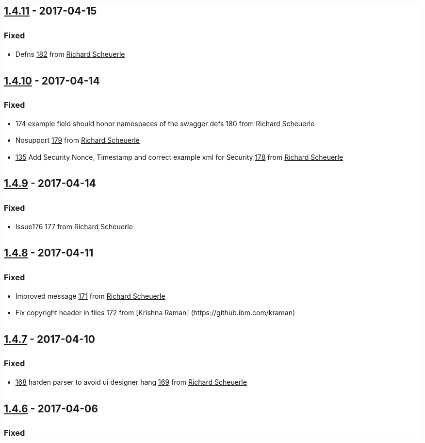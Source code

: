 
## [1.4.11] - 2017-04-15
### Fixed

 * Defns [182](https://github.ibm.com/apimesh/apiconnect-wsdl/issues/182) from [Richard Scheuerle](https://github.ibm.com/scheu)


## [1.4.10] - 2017-04-14
### Fixed

 * [174](https://github.ibm.com/apimesh/apiconnect-wsdl/issues/174) example field should honor namespaces of the swagger defs [180](https://github.ibm.com/apimesh/apiconnect-wsdl/issues/180) from [Richard Scheuerle](https://github.ibm.com/scheu)

 * Nosupport [179](https://github.ibm.com/apimesh/apiconnect-wsdl/issues/179) from [Richard Scheuerle](https://github.ibm.com/scheu)

 * [135](https://github.ibm.com/apimesh/apiconnect-wsdl/issues/135) Add Security Nonce, Timestamp and correct example xml for Security [178](https://github.ibm.com/apimesh/apiconnect-wsdl/issues/178) from [Richard Scheuerle](https://github.ibm.com/scheu)


## [1.4.9] - 2017-04-14
### Fixed

 * Issue176 [177](https://github.ibm.com/apimesh/apiconnect-wsdl/issues/177) from [Richard Scheuerle](https://github.ibm.com/scheu)


## [1.4.8] - 2017-04-11
### Fixed

 * Improved message [171](https://github.ibm.com/apimesh/apiconnect-wsdl/issues/171) from [Richard Scheuerle](https://github.ibm.com/scheu)

 * Fix copyright header in files [172](https://github.ibm.com/apimesh/apiconnect-wsdl/issues/172) from [Krishna Raman] (https://github.ibm.com/kraman)


## [1.4.7] - 2017-04-10
### Fixed

 * [168](https://github.ibm.com/apimesh/apiconnect-wsdl/issues/168) harden parser to avoid ui designer hang [169](https://github.ibm.com/apimesh/apiconnect-wsdl/issues/169) from [Richard Scheuerle](https://github.ibm.com/scheu)


## [1.4.6] - 2017-04-06
### Fixed


 [Unreleased]: https://github.ibm.com/velox/apiconnect-wsdl/compare/v1.6.28...master
 [1.6.28]: https://github.ibm.com/velox/apiconnect-wsdl/compare/v1.6.27...v1.6.28
 [1.6.27]: https://github.ibm.com/velox/apiconnect-wsdl/compare/v1.6.26...v1.6.27
 [1.6.26]: https://github.ibm.com/velox/apiconnect-wsdl/compare/v1.6.25...v1.6.26
 [1.6.26]: https://github.ibm.com/velox/apiconnect-wsdl/compare/v1.6.25...v1.6.26
 [1.6.25]: https://github.ibm.com/velox/apiconnect-wsdl/compare/v1.6.24...v1.6.25
 [1.6.24]: https://github.ibm.com/velox/apiconnect-wsdl/compare/v1.6.23...v1.6.24
 [1.6.23]: https://github.ibm.com/velox/apiconnect-wsdl/compare/v1.6.22...v1.6.23
 [1.6.22]: https://github.ibm.com/velox/apiconnect-wsdl/compare/v1.6.21...v1.6.22
 [1.6.21]: https://github.ibm.com/velox/apiconnect-wsdl/compare/v1.6.20...v1.6.21
 [1.6.20]: https://github.ibm.com/velox/apiconnect-wsdl/compare/v1.6.19...v1.6.20
 [1.6.19]: https://github.ibm.com/velox/apiconnect-wsdl/compare/v1.6.18...v1.6.19
 [1.6.18]: https://github.ibm.com/velox/apiconnect-wsdl/compare/v1.6.17...v1.6.18
 [1.6.17]: https://github.ibm.com/velox/apiconnect-wsdl/compare/v1.6.16...v1.6.17
 [1.6.16]: https://github.ibm.com/velox/apiconnect-wsdl/compare/v1.6.15...v1.6.16
 [1.6.15]: https://github.ibm.com/velox/apiconnect-wsdl/compare/v1.6.14...v1.6.15
 [1.6.14]: https://github.ibm.com/velox/apiconnect-wsdl/compare/v1.6.13...v1.6.14
 [1.6.13]: https://github.ibm.com/velox/apiconnect-wsdl/compare/v1.6.12...v1.6.13
 [1.6.12]: https://github.ibm.com/velox/apiconnect-wsdl/compare/v1.6.11...v1.6.12
 [1.6.11]: https://github.ibm.com/velox/apiconnect-wsdl/compare/v1.6.10...v1.6.11
 [1.6.10]: https://github.ibm.com/velox/apiconnect-wsdl/compare/v1.6.9...v1.6.10
 [1.6.9]: https://github.ibm.com/velox/apiconnect-wsdl/compare/v1.6.8...v1.6.9
 [1.6.8]: https://github.ibm.com/velox/apiconnect-wsdl/compare/v1.6.7...v1.6.8
 [1.6.7]: https://github.ibm.com/velox/apiconnect-wsdl/compare/v1.6.6...v1.6.7
 [1.6.6]: https://github.ibm.com/velox/apiconnect-wsdl/compare/v1.6.5...v1.6.6
 [1.6.5]: https://github.ibm.com/velox/apiconnect-wsdl/compare/v1.6.4...v1.6.5
 [1.6.4]: https://github.ibm.com/velox/apiconnect-wsdl/compare/v1.6.3...v1.6.4
 [1.6.3]: https://github.ibm.com/velox/apiconnect-wsdl/compare/v1.6.2...v1.6.3
 [1.6.2]: https://github.ibm.com/velox/apiconnect-wsdl/compare/v1.6.1...v1.6.2
 [1.6.1]: https://github.ibm.com/velox/apiconnect-wsdl/compare/v1.5.113...v1.6.1
 [1.5.113]: https://github.ibm.com/velox/apiconnect-wsdl/compare/v1.5.112...v1.5.113
 [1.5.112]: https://github.ibm.com/velox/apiconnect-wsdl/compare/v1.5.111...v1.5.112
 [1.5.111]: https://github.ibm.com/velox/apiconnect-wsdl/compare/v1.5.110...v1.5.111
 [1.5.110]: https://github.ibm.com/velox/apiconnect-wsdl/compare/v1.5.109...v1.5.110
 [1.5.109]: https://github.ibm.com/velox/apiconnect-wsdl/compare/v1.5.108...v1.5.109
 [1.5.108]: https://github.ibm.com/velox/apiconnect-wsdl/compare/v1.5.107...v1.5.108
 [1.5.107]: https://github.ibm.com/velox/apiconnect-wsdl/compare/v1.5.106...v1.5.107
 [1.5.106]: https://github.ibm.com/velox/apiconnect-wsdl/compare/v1.5.105...v1.5.106
 [1.5.105]: https://github.ibm.com/velox/apiconnect-wsdl/compare/v1.5.104...v1.5.105
 [1.5.104]: https://github.ibm.com/velox/apiconnect-wsdl/compare/v1.5.103...v1.5.104
 [1.5.103]: https://github.ibm.com/velox/apiconnect-wsdl/compare/v1.5.102...v1.5.103
 [1.5.102]: https://github.ibm.com/velox/apiconnect-wsdl/compare/v1.5.101...v1.5.102
 [1.5.101]: https://github.ibm.com/velox/apiconnect-wsdl/compare/v1.5.100...v1.5.101
 [1.5.100]: https://github.ibm.com/velox/apiconnect-wsdl/compare/v1.5.99...v1.5.100
 [1.5.99]: https://github.ibm.com/velox/apiconnect-wsdl/compare/v1.5.98...v1.5.99
 [1.5.98]: https://github.ibm.com/velox/apiconnect-wsdl/compare/v1.5.97...v1.5.98
 [1.5.97]: https://github.ibm.com/velox/apiconnect-wsdl/compare/v1.5.96...v1.5.97
 [1.5.96]: https://github.ibm.com/velox/apiconnect-wsdl/compare/v1.5.95...v1.5.96
 [1.5.95]: https://github.ibm.com/velox/apiconnect-wsdl/compare/v1.5.94...v1.5.95
 [1.5.94]: https://github.ibm.com/velox/apiconnect-wsdl/compare/v1.5.93...v1.5.94
 [1.5.93]: https://github.ibm.com/velox/apiconnect-wsdl/compare/v1.5.92...v1.5.93
 [1.5.92]: https://github.ibm.com/velox/apiconnect-wsdl/compare/v1.5.91...v1.5.92
 [1.5.91]: https://github.ibm.com/velox/apiconnect-wsdl/compare/v1.5.90...v1.5.91
 [1.5.90]: https://github.ibm.com/velox/apiconnect-wsdl/compare/v1.5.89...v1.5.90
 [1.5.89]: https://github.ibm.com/velox/apiconnect-wsdl/compare/v1.5.88...v1.5.89
 [1.5.88]: https://github.ibm.com/velox/apiconnect-wsdl/compare/v1.5.87...v1.5.88
 [1.5.87]: https://github.ibm.com/velox/apiconnect-wsdl/compare/v1.5.86...v1.5.87
 [1.5.86]: https://github.ibm.com/velox/apiconnect-wsdl/compare/v1.5.85...v1.5.86
 [1.5.85]: https://github.ibm.com/velox/apiconnect-wsdl/compare/v1.5.84...v1.5.85
 [1.5.84]: https://github.ibm.com/velox/apiconnect-wsdl/compare/v1.5.83...v1.5.84
 [1.5.83]: https://github.ibm.com/velox/apiconnect-wsdl/compare/v1.5.82...v1.5.83
 [1.5.82]: https://github.ibm.com/velox/apiconnect-wsdl/compare/v1.5.81...v1.5.82
 [1.5.81]: https://github.ibm.com/velox/apiconnect-wsdl/compare/v1.5.80...v1.5.81
 [1.5.80]: https://github.ibm.com/velox/apiconnect-wsdl/compare/v1.5.79...v1.5.80
 [1.5.79]: https://github.ibm.com/velox/apiconnect-wsdl/compare/v1.5.78...v1.5.79
 [1.5.78]: https://github.ibm.com/velox/apiconnect-wsdl/compare/v1.5.77...v1.5.78
 [1.5.77]: https://github.ibm.com/velox/apiconnect-wsdl/compare/v1.5.76...v1.5.77
 [1.5.76]: https://github.ibm.com/velox/apiconnect-wsdl/compare/v1.5.75...v1.5.76
 [1.5.75]: https://github.ibm.com/velox/apiconnect-wsdl/compare/v1.5.74...v1.5.75
 [1.5.74]: https://github.ibm.com/velox/apiconnect-wsdl/compare/v1.5.73...v1.5.74
 [1.5.73]: https://github.ibm.com/velox/apiconnect-wsdl/compare/v1.5.72...v1.5.73
 [1.5.72]: https://github.ibm.com/velox/apiconnect-wsdl/compare/v1.5.71...v1.5.72
 [1.5.71]: https://github.ibm.com/velox/apiconnect-wsdl/compare/v1.5.70...v1.5.71
 [1.5.70]: https://github.ibm.com/velox/apiconnect-wsdl/compare/v1.5.69...v1.5.70
 [1.5.69]: https://github.ibm.com/velox/apiconnect-wsdl/compare/v1.5.68...v1.5.69
 [1.5.68]: https://github.ibm.com/velox/apiconnect-wsdl/compare/v1.5.67...v1.5.68
 [1.5.67]: https://github.ibm.com/velox/apiconnect-wsdl/compare/v1.5.66...v1.5.67
 [1.5.66]: https://github.ibm.com/velox/apiconnect-wsdl/compare/v1.5.65...v1.5.66
 [1.5.65]: https://github.ibm.com/velox/apiconnect-wsdl/compare/v1.5.64...v1.5.65
 [1.5.64]: https://github.ibm.com/velox/apiconnect-wsdl/compare/v1.5.63...v1.5.64
 [1.5.63]: https://github.ibm.com/velox/apiconnect-wsdl/compare/v1.5.62...v1.5.63
 [1.5.62]: https://github.ibm.com/velox/apiconnect-wsdl/compare/v1.5.61...v1.5.62
 [1.5.61]: https://github.ibm.com/velox/apiconnect-wsdl/compare/v1.5.60...v1.5.61
 [1.5.60]: https://github.ibm.com/velox/apiconnect-wsdl/compare/v1.5.59...v1.5.60
 [1.5.59]: https://github.ibm.com/velox/apiconnect-wsdl/compare/v1.5.58...v1.5.59
 [1.5.58]: https://github.ibm.com/velox/apiconnect-wsdl/compare/v1.5.57...v1.5.58
 [1.5.57]: https://github.ibm.com/velox/apiconnect-wsdl/compare/v1.5.56...v1.5.57
 [1.5.56]: https://github.ibm.com/velox/apiconnect-wsdl/compare/v1.5.55...v1.5.56
 [1.5.55]: https://github.ibm.com/velox/apiconnect-wsdl/compare/v1.5.54...v1.5.55
 [1.5.54]: https://github.ibm.com/velox/apiconnect-wsdl/compare/v1.5.53...v1.5.54
 [1.5.53]: https://github.ibm.com/velox/apiconnect-wsdl/compare/v1.5.52...v1.5.53
 [1.5.52]: https://github.ibm.com/velox/apiconnect-wsdl/compare/v1.5.51...v1.5.52
 [1.5.51]: https://github.ibm.com/velox/apiconnect-wsdl/compare/v1.5.50...v1.5.51
 [1.5.50]: https://github.ibm.com/velox/apiconnect-wsdl/compare/v1.5.49...v1.5.50
 [1.5.49]: https://github.ibm.com/velox/apiconnect-wsdl/compare/v1.5.48...v1.5.49
 [1.5.48]: https://github.ibm.com/velox/apiconnect-wsdl/compare/v1.5.47...v1.5.48
 [1.5.47]: https://github.ibm.com/velox/apiconnect-wsdl/compare/v1.5.46...v1.5.47
 [1.5.46]: https://github.ibm.com/velox/apiconnect-wsdl/compare/v1.5.45...v1.5.46
 [1.5.45]: https://github.ibm.com/velox/apiconnect-wsdl/compare/v1.5.44...v1.5.45
 [1.5.44]: https://github.ibm.com/velox/apiconnect-wsdl/compare/v1.5.43...v1.5.44
 [1.5.43]: https://github.ibm.com/velox/apiconnect-wsdl/compare/v1.5.42...v1.5.43
 [1.5.42]: https://github.ibm.com/velox/apiconnect-wsdl/compare/v1.5.41...v1.5.42
 [1.5.41]: https://github.ibm.com/velox/apiconnect-wsdl/compare/v1.5.40...v1.5.41
 [1.5.40]: https://github.ibm.com/velox/apiconnect-wsdl/compare/v1.5.39...v1.5.40
 [1.5.39]: https://github.ibm.com/velox/apiconnect-wsdl/compare/v1.5.38...v1.5.39
 [1.5.38]: https://github.ibm.com/velox/apiconnect-wsdl/compare/v1.5.37...v1.5.38
 [1.5.37]: https://github.ibm.com/velox/apiconnect-wsdl/compare/v1.5.36...v1.5.37
 [1.5.36]: https://github.ibm.com/velox/apiconnect-wsdl/compare/v1.5.35...v1.5.36
 [1.5.35]: https://github.ibm.com/velox/apiconnect-wsdl/compare/v1.5.34...v1.5.35
 [1.5.34]: https://github.ibm.com/velox/apiconnect-wsdl/compare/v1.5.33...v1.5.34
 [1.5.33]: https://github.ibm.com/velox/apiconnect-wsdl/compare/v1.5.32...v1.5.33
 [1.5.32]: https://github.ibm.com/velox/apiconnect-wsdl/compare/v1.5.31...v1.5.32
 [1.5.31]: https://github.ibm.com/velox/apiconnect-wsdl/compare/v1.5.30...v1.5.31
 [1.5.30]: https://github.ibm.com/velox/apiconnect-wsdl/compare/v1.5.29...v1.5.30
 [1.5.29]: https://github.ibm.com/velox/apiconnect-wsdl/compare/v1.5.28...v1.5.29
 [1.5.28]: https://github.ibm.com/velox/apiconnect-wsdl/compare/v1.5.27...v1.5.28
 [1.5.27]: https://github.ibm.com/velox/apiconnect-wsdl/compare/v1.5.26...v1.5.27
 [1.5.26]: https://github.ibm.com/velox/apiconnect-wsdl/compare/v1.5.25...v1.5.26
 [1.5.25]: https://github.ibm.com/velox/apiconnect-wsdl/compare/v1.5.24...v1.5.25
 [1.5.24]: https://github.ibm.com/velox/apiconnect-wsdl/compare/v1.5.23...v1.5.24
 [1.5.23]: https://github.ibm.com/velox/apiconnect-wsdl/compare/v1.5.22...v1.5.23
 [1.5.22]: https://github.ibm.com/velox/apiconnect-wsdl/compare/v1.5.21...v1.5.22
 [1.5.21]: https://github.ibm.com/velox/apiconnect-wsdl/compare/v1.5.20...v1.5.21
 [1.5.20]: https://github.ibm.com/velox/apiconnect-wsdl/compare/v1.5.19...v1.5.20
 [1.5.19]: https://github.ibm.com/velox/apiconnect-wsdl/compare/v1.5.18...v1.5.19
 [1.5.18]: https://github.ibm.com/velox/apiconnect-wsdl/compare/v1.5.17...v1.5.18
 [1.5.17]: https://github.ibm.com/velox/apiconnect-wsdl/compare/v1.5.16...v1.5.17
 [1.5.16]: https://github.ibm.com/velox/apiconnect-wsdl/compare/v1.5.15...v1.5.16
 [1.5.15]: https://github.ibm.com/velox/apiconnect-wsdl/compare/v1.5.14...v1.5.15
 [1.5.14]: https://github.ibm.com/velox/apiconnect-wsdl/compare/v1.5.13...v1.5.14
 [1.5.13]: https://github.ibm.com/velox/apiconnect-wsdl/compare/v1.5.12...v1.5.13
 [1.5.12]: https://github.ibm.com/velox/apiconnect-wsdl/compare/v1.5.11...v1.5.12
 [1.5.11]: https://github.ibm.com/velox/apiconnect-wsdl/compare/v1.5.10...v1.5.11
 [1.5.10]: https://github.ibm.com/velox/apiconnect-wsdl/compare/v1.5.9...v1.5.10
 [1.5.9]: https://github.ibm.com/velox/apiconnect-wsdl/compare/v1.5.8...v1.5.9
 [1.5.8]: https://github.ibm.com/velox/apiconnect-wsdl/compare/v1.5.7...v1.5.8
 [1.5.7]: https://github.ibm.com/velox/apiconnect-wsdl/compare/v1.5.6...v1.5.7
 [1.5.6]: https://github.ibm.com/velox/apiconnect-wsdl/compare/v1.5.5...v1.5.6
 [1.5.5]: https://github.ibm.com/velox/apiconnect-wsdl/compare/v1.5.4...v1.5.5
 [1.5.4]: https://github.ibm.com/velox/apiconnect-wsdl/compare/v1.5.3...v1.5.4
 [1.5.3]: https://github.ibm.com/velox/apiconnect-wsdl/compare/v1.5.2...v1.5.3
 [1.5.2]: https://github.ibm.com/velox/apiconnect-wsdl/compare/v1.5.1...v1.5.2
 [1.5.1]: https://github.ibm.com/velox/apiconnect-wsdl/compare/v1.5.0...v1.5.1
 [1.5.0]: https://github.ibm.com/velox/apiconnect-wsdl/compare/v1.4.18...v1.5.0
 [1.4.18]: https://github.ibm.com/velox/apiconnect-wsdl/compare/v1.4.17...v1.4.18
 [1.4.17]: https://github.ibm.com/velox/apiconnect-wsdl/compare/v1.4.16...v1.4.17
 [1.4.16]: https://github.ibm.com/velox/apiconnect-wsdl/compare/v1.4.15...v1.4.16
 [1.4.15]: https://github.ibm.com/velox/apiconnect-wsdl/compare/v1.4.14...v1.4.15
 [1.4.14]: https://github.ibm.com/velox/apiconnect-wsdl/compare/v1.4.13...v1.4.14
 [1.4.13]: https://github.ibm.com/velox/apiconnect-wsdl/compare/v1.4.12...v1.4.13
 [1.4.12]: https://github.ibm.com/velox/apiconnect-wsdl/compare/v1.4.11...v1.4.12
 [1.4.11]: https://github.ibm.com/velox/apiconnect-wsdl/compare/v1.4.10...v1.4.11
 [1.4.10]: https://github.ibm.com/velox/apiconnect-wsdl/compare/v1.4.9...v1.4.10
 [1.4.9]: https://github.ibm.com/velox/apiconnect-wsdl/compare/v1.4.8...v1.4.9
 [1.4.8]: https://github.ibm.com/velox/apiconnect-wsdl/compare/v1.4.7...v1.4.8
 [1.4.7]: https://github.ibm.com/velox/apiconnect-wsdl/compare/v1.4.6...v1.4.7
 [1.4.6]: https://github.ibm.com/velox/apiconnect-wsdl/compare/v1.4.5...v1.4.6
 [1.4.5]: https://github.ibm.com/velox/apiconnect-wsdl/compare/v1.4.4...v1.4.5
 [1.4.4]: https://github.ibm.com/velox/apiconnect-wsdl/compare/v1.4.3...v1.4.4
 [1.4.3]: https://github.ibm.com/velox/apiconnect-wsdl/compare/v1.4.2...v1.4.3
 [1.4.2]: https://github.ibm.com/velox/apiconnect-wsdl/compare/v1.4.1...v1.4.2
 [1.4.1]: https://github.ibm.com/velox/apiconnect-wsdl/compare/v1.3.22...v1.4.1
 [1.3.22]: https://github.ibm.com/velox/apiconnect-wsdl/compare/v1.3.21...v1.3.22
 [1.3.21]: https://github.ibm.com/velox/apiconnect-wsdl/compare/v1.3.20...v1.3.21
 [1.3.20]: https://github.ibm.com/velox/apiconnect-wsdl/compare/v1.3.19...v1.3.20
 [1.3.19]: https://github.ibm.com/velox/apiconnect-wsdl/compare/v1.3.18...v1.3.19
 [1.3.18]: https://github.ibm.com/velox/apiconnect-wsdl/compare/v1.3.17...v1.3.18
 [1.3.17]: https://github.ibm.com/velox/apiconnect-wsdl/compare/v1.3.16...v1.3.17
 [1.3.16]: https://github.ibm.com/velox/apiconnect-wsdl/compare/v1.3.15...v1.3.16
 [1.3.15]: https://github.ibm.com/velox/apiconnect-wsdl/compare/v1.3.14...v1.3.15
 [1.3.14]: https://github.ibm.com/velox/apiconnect-wsdl/compare/v1.3.13...v1.3.14
 [1.3.13]: https://github.ibm.com/velox/apiconnect-wsdl/compare/v1.3.12...v1.3.13
 [1.3.12]: https://github.ibm.com/velox/apiconnect-wsdl/compare/v1.3.11...v1.3.12
 [1.3.11]: https://github.ibm.com/velox/apiconnect-wsdl/compare/v1.3.10...v1.3.11
 [1.3.10]: https://github.ibm.com/velox/apiconnect-wsdl/compare/v1.3.9...v1.3.10
 [1.3.9]: https://github.ibm.com/velox/apiconnect-wsdl/compare/v1.3.8...v1.3.9
 [1.3.8]: https://github.ibm.com/velox/apiconnect-wsdl/compare/v1.3.7...v1.3.8
 [1.3.7]: https://github.ibm.com/velox/apiconnect-wsdl/compare/v1.3.6...v1.3.7
 [1.3.6]: https://github.ibm.com/velox/apiconnect-wsdl/compare/v1.3.5...v1.3.6
 [1.3.5]: https://github.ibm.com/velox/apiconnect-wsdl/compare/v1.3.4...v1.3.5
 [1.3.4]: https://github.ibm.com/velox/apiconnect-wsdl/compare/v1.3.3...v1.3.4
 [1.3.3]: https://github.ibm.com/velox/apiconnect-wsdl/compare/v1.3.2...v1.3.3
 [1.3.2]: https://github.ibm.com/velox/apiconnect-wsdl/compare/v1.3.1...v1.3.2
 [1.3.1]: https://github.ibm.com/velox/apiconnect-wsdl/compare/v1.3.0...v1.3.1
 [1.3.0]: https://github.ibm.com/velox/apiconnect-wsdl/compare/v1.2.1...v1.3.0
 [1.2.1]: https://github.ibm.com/velox/apiconnect-wsdl/compare/v1.2.0...v1.2.1
 [1.2.0]: https://github.ibm.com/velox/apiconnect-wsdl/compare/v1.0.0...v1.2.0